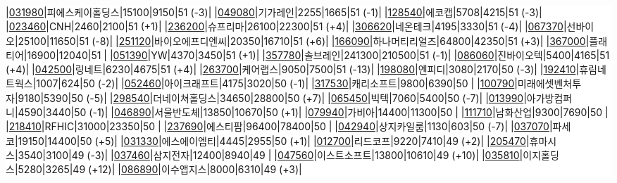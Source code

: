 |[031980](https://finance.daum.net/quotes/A031980)|피에스케이홀딩스|15100|9150|51 (-3)|
|[049080](https://finance.daum.net/quotes/A049080)|기가레인|2255|1665|51 (-1)|
|[128540](https://finance.daum.net/quotes/A128540)|에코캡|5708|4215|51 (-3)|
|[023460](https://finance.daum.net/quotes/A023460)|CNH|2460|2100|51 (+1)|
|[236200](https://finance.daum.net/quotes/A236200)|슈프리마|26100|22300|51 (+4)|
|[306620](https://finance.daum.net/quotes/A306620)|네온테크|4195|3330|51 (-4)|
|[067370](https://finance.daum.net/quotes/A067370)|선바이오|25100|11650|51 (-8)|
|[251120](https://finance.daum.net/quotes/A251120)|바이오에프디엔씨|20350|16710|51 (+6)|
|[166090](https://finance.daum.net/quotes/A166090)|하나머티리얼즈|64800|42350|51 (+3)|
|[367000](https://finance.daum.net/quotes/A367000)|플래티어|16900|12040|51 |
|[051390](https://finance.daum.net/quotes/A051390)|YW|4370|3450|51 (+1)|
|[357780](https://finance.daum.net/quotes/A357780)|솔브레인|241300|210500|51 (-1)|
|[086060](https://finance.daum.net/quotes/A086060)|진바이오텍|5400|4165|51 (+4)|
|[042500](https://finance.daum.net/quotes/A042500)|링네트|6230|4675|51 (+4)|
|[263700](https://finance.daum.net/quotes/A263700)|케어랩스|9050|7500|51 (-13)|
|[198080](https://finance.daum.net/quotes/A198080)|엔피디|3080|2170|50 (-3)|
|[192410](https://finance.daum.net/quotes/A192410)|휴림네트웍스|1007|624|50 (-2)|
|[052460](https://finance.daum.net/quotes/A052460)|아이크래프트|4175|3020|50 (-1)|
|[317530](https://finance.daum.net/quotes/A317530)|캐리소프트|9800|6390|50 |
|[100790](https://finance.daum.net/quotes/A100790)|미래에셋벤처투자|9180|5390|50 (-5)|
|[298540](https://finance.daum.net/quotes/A298540)|더네이쳐홀딩스|34650|28800|50 (+7)|
|[065450](https://finance.daum.net/quotes/A065450)|빅텍|7060|5400|50 (-7)|
|[013990](https://finance.daum.net/quotes/A013990)|아가방컴퍼니|4590|3440|50 (-1)|
|[046890](https://finance.daum.net/quotes/A046890)|서울반도체|13850|10670|50 (+1)|
|[079940](https://finance.daum.net/quotes/A079940)|가비아|14400|11300|50 |
|[111710](https://finance.daum.net/quotes/A111710)|남화산업|9300|7690|50 |
|[218410](https://finance.daum.net/quotes/A218410)|RFHIC|31000|23350|50 |
|[237690](https://finance.daum.net/quotes/A237690)|에스티팜|96400|78400|50 |
|[042940](https://finance.daum.net/quotes/A042940)|상지카일룸|1130|603|50 (-7)|
|[037070](https://finance.daum.net/quotes/A037070)|파세코|19150|14400|50 (+5)|
|[031330](https://finance.daum.net/quotes/A031330)|에스에이엠티|4445|2955|50 (+1)|
|[012700](https://finance.daum.net/quotes/A012700)|리드코프|9220|7410|49 (+2)|
|[205470](https://finance.daum.net/quotes/A205470)|휴마시스|3540|3100|49 (-3)|
|[037460](https://finance.daum.net/quotes/A037460)|삼지전자|12400|8940|49 |
|[047560](https://finance.daum.net/quotes/A047560)|이스트소프트|13800|10610|49 (+10)|
|[035810](https://finance.daum.net/quotes/A035810)|이지홀딩스|5280|3265|49 (+12)|
|[086890](https://finance.daum.net/quotes/A086890)|이수앱지스|8000|6310|49 (+3)|